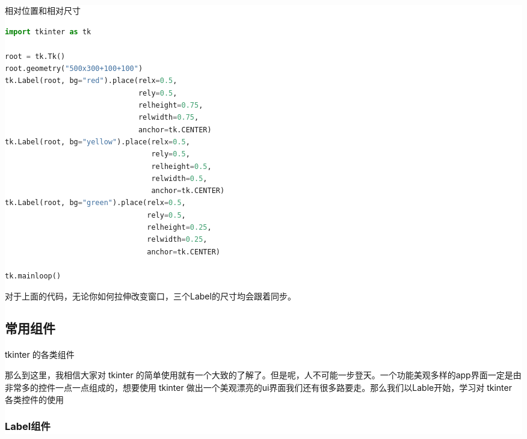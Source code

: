 相对位置和相对尺寸

```python
import tkinter as tk

root = tk.Tk()
root.geometry("500x300+100+100")
tk.Label(root, bg="red").place(relx=0.5,
                               rely=0.5,
                               relheight=0.75,
                               relwidth=0.75,
                               anchor=tk.CENTER)
tk.Label(root, bg="yellow").place(relx=0.5,
                                  rely=0.5,
                                  relheight=0.5,
                                  relwidth=0.5,
                                  anchor=tk.CENTER)
tk.Label(root, bg="green").place(relx=0.5,
                                 rely=0.5,
                                 relheight=0.25,
                                 relwidth=0.25,
                                 anchor=tk.CENTER)

tk.mainloop()

```

对于上面的代码，无论你如何拉伸改变窗口，三个Label的尺寸均会跟着同步。



## 常用组件

tkinter 的各类组件

那么到这里，我相信大家对 tkinter 的简单使用就有一个大致的了解了。但是呢，人不可能一步登天。一个功能美观多样的app界面一定是由非常多的控件一点一点组成的，想要使用 tkinter 做出一个美观漂亮的ui界面我们还有很多路要走。那么我们以Lable开始，学习对 tkinter 各类控件的使用

###  Label组件 
